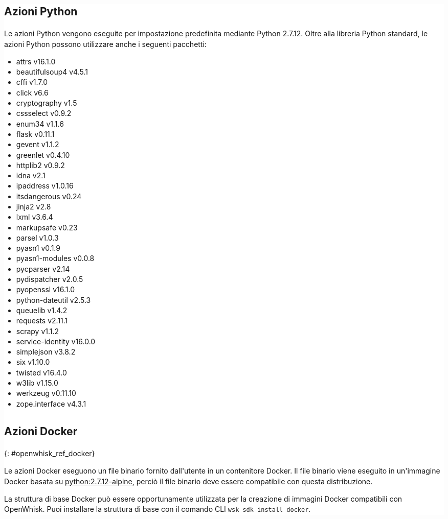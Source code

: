 ## Azioni Python

Le azioni Python vengono eseguite per impostazione predefinita mediante Python 2.7.12.
Oltre alla libreria Python standard, le azioni Python possono utilizzare anche i seguenti pacchetti:

- attrs v16.1.0
- beautifulsoup4 v4.5.1
- cffi v1.7.0
- click v6.6
- cryptography v1.5
- cssselect v0.9.2
- enum34 v1.1.6
- flask v0.11.1
- gevent v1.1.2
- greenlet v0.4.10
- httplib2 v0.9.2
- idna v2.1
- ipaddress v1.0.16
- itsdangerous v0.24
- jinja2 v2.8
- lxml v3.6.4
- markupsafe v0.23
- parsel v1.0.3
- pyasn1 v0.1.9
- pyasn1-modules v0.0.8
- pycparser v2.14
- pydispatcher v2.0.5
- pyopenssl v16.1.0
- python-dateutil v2.5.3
- queuelib v1.4.2
- requests v2.11.1
- scrapy v1.1.2
- service-identity v16.0.0
- simplejson v3.8.2
- six v1.10.0
- twisted v16.4.0
- w3lib v1.15.0
- werkzeug v0.11.10
- zope.interface v4.3.1

## Azioni Docker
{: #openwhisk_ref_docker}

Le azioni Docker eseguono un file binario fornito dall'utente in un contenitore Docker. Il file binario viene eseguito in un'immagine Docker basata su [python:2.7.12-alpine](https://hub.docker.com/r/library/python), perciò il file binario deve essere compatibile con questa distribuzione.

La struttura di base Docker può essere opportunamente utilizzata per la creazione di immagini Docker compatibili con OpenWhisk. Puoi installare la struttura di base con il comando CLI `wsk sdk install docker`.
